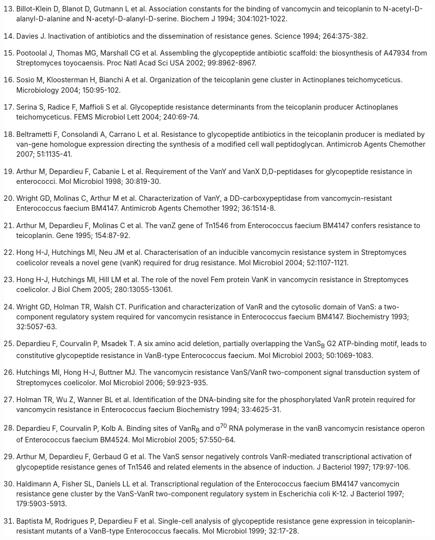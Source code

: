 13. Billot-Klein D, Blanot D, Gutmann L et al. Association constants for the binding of vancomycin and teicoplanin to N-acetyl-D-alanyl-D-alanine and N-acetyl-D-alanyl-D-serine. Biochem J 1994; 304:1021-1022.
14. Davies J. Inactivation of antibiotics and the dissemination of resistance genes. Science 1994; 264:375-382.
15. Pootoolal J, Thomas MG, Marshall CG et al. Assembling the glycopeptide antibiotic scaffold: the biosynthesis of A47934 from Streptomyces toyocaensis. Proc Natl Acad Sci USA 2002; 99:8962-8967.
16. Sosio M, Kloosterman H, Bianchi A et al. Organization of the teicoplanin gene cluster in Actinoplanes teichomyceticus. Microbiology 2004; 150:95-102.
17. Serina S, Radice F, Maffioli S et al. Glycopeptide resistance determinants from the teicoplanin producer Actinoplanes teichomyceticus. FEMS Microbiol Lett 2004; 240:69-74.
18. Beltrametti F, Consolandi A, Carrano L et al. Resistance to glycopeptide antibiotics in the teicoplanin producer is mediated by van-gene homologue expression directing the synthesis of a modified cell wall peptidoglycan. Antimicrob Agents Chemother 2007; 51:1135-41.
19. Arthur M, Depardieu F, Cabanie L et al. Requirement of the VanY and VanX D,D-peptidases for glycopeptide resistance in enterococci. Mol Microbiol 1998; 30:819-30.
20. Wright GD, Molinas C, Arthur M et al. Characterization of VanY, a DD-carboxypeptidase from vancomycin-resistant Enterococcus faecium BM4147. Antimicrob Agents Chemother 1992; 36:1514-8.
21. Arthur M, Depardieu F, Molinas C et al. The vanZ gene of Tn1546 from Enterococcus faecium BM4147 confers resistance to teicoplanin. Gene 1995; 154:87-92.
22. Hong H-J, Hutchings MI, Neu JM et al. Characterisation of an inducible vancomycin resistance system in Streptomyces coelicolor reveals a novel gene (vanK) required for drug resistance. Mol Microbiol 2004; 52:1107-1121.
23. Hong H-J, Hutchings MI, Hill LM et al. The role of the novel Fem protein VanK in vancomycin resistance in Streptomyces coelicolor. J Biol Chem 2005; 280:13055-13061.
24. Wright GD, Holman TR, Walsh CT. Purification and characterization of VanR and the cytosolic domain of VanS: a two-component regulatory system required for vancomycin resistance in Enterococcus faecium BM4147. Biochemistry 1993; 32:5057-63.
25. Depardieu F, Courvalin P, Msadek T. A six amino acid deletion, partially overlapping the VanS<sub>B</sub> G2 ATP-binding motif, leads to constitutive glycopeptide resistance in VanB-type Enterococcus faecium. Mol Microbiol 2003; 50:1069-1083.
26. Hutchings MI, Hong H-J, Buttner MJ. The vancomycin resistance VanS/VanR two-component signal transduction system of Streptomyces coelicolor. Mol Microbiol 2006; 59:923-935.

27. Holman TR, Wu Z, Wanner BL et al. Identification of the DNA-binding site for the phosphorylated VanR protein required for vancomycin resistance in Enterococcus faecium Biochemistry 1994; 33:4625-31.

28. Depardieu F, Courvalin P, Kolb A. Binding sites of VanR<sub>B</sub> and σ<sup>70</sup> RNA polymerase in the vanB vancomycin resistance operon of Enterococcus faecium BM4524. Mol Microbiol 2005; 57:550-64.

29. Arthur M, Depardieu F, Gerbaud G et al. The VanS sensor negatively controls VanR-mediated transcriptional activation of glycopeptide resistance genes of Tn1546 and related elements in the absence of induction. J Bacteriol 1997; 179:97-106.

30. Haldimann A, Fisher SL, Daniels LL et al. Transcriptional regulation of the Enterococcus faecium BM4147 vancomycin resistance gene cluster by the VanS-VanR two-component regulatory system in Escherichia coli K-12. J Bacteriol 1997; 179:5903-5913.

31. Baptista M, Rodrigues P, Depardieu F et al. Single-cell analysis of glycopeptide resistance gene expression in teicoplanin-resistant mutants of a VanB-type Enterococcus faecalis. Mol Microbiol 1999; 32:17-28.
